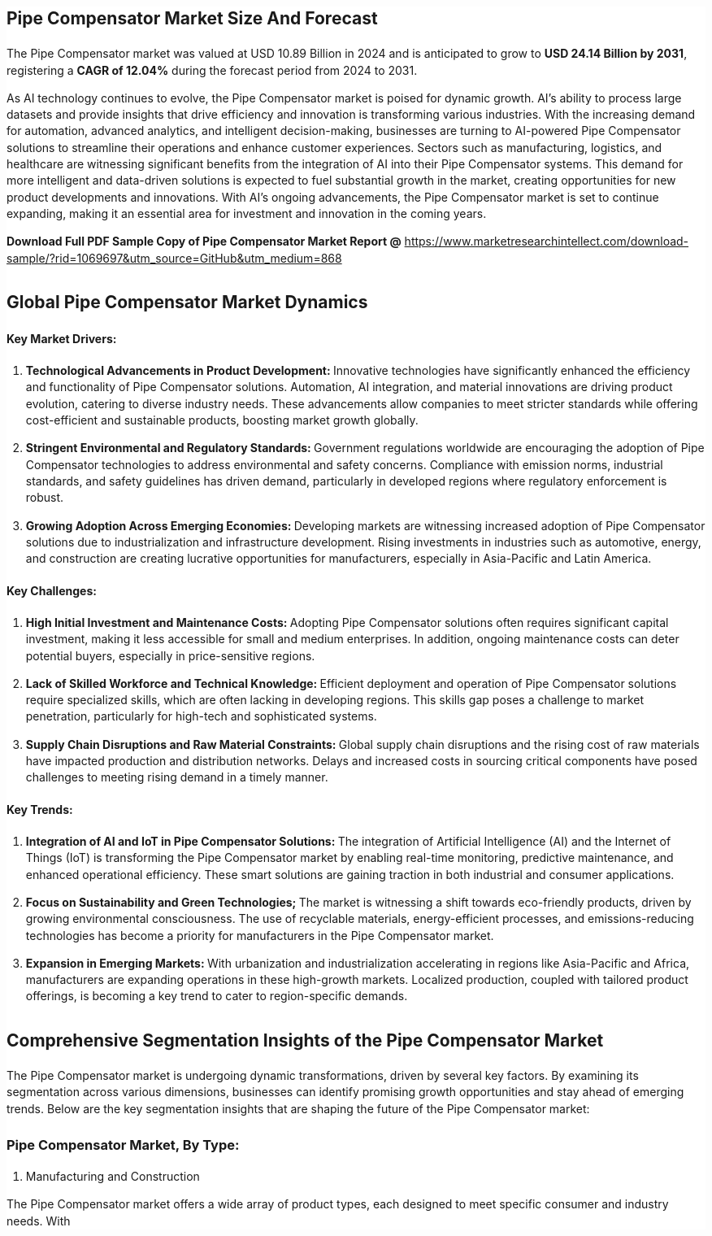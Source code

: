 <h2>Pipe Compensator Market Size And Forecast</h2><p>The Pipe Compensator market was valued at USD 10.89 Billion in 2024 and is anticipated to grow to <strong>USD 24.14 Billion by 2031</strong>, registering a <strong>CAGR of 12.04%</strong> during the forecast period from 2024 to 2031.</p><p>As AI technology continues to evolve, the Pipe Compensator market is poised for dynamic growth. AI’s ability to process large datasets and provide insights that drive efficiency and innovation is transforming various industries. With the increasing demand for automation, advanced analytics, and intelligent decision-making, businesses are turning to AI-powered Pipe Compensator solutions to streamline their operations and enhance customer experiences. Sectors such as manufacturing, logistics, and healthcare are witnessing significant benefits from the integration of AI into their Pipe Compensator systems. This demand for more intelligent and data-driven solutions is expected to fuel substantial growth in the market, creating opportunities for new product developments and innovations. With AI’s ongoing advancements, the Pipe Compensator market is set to continue expanding, making it an essential area for investment and innovation in the coming years.</p><p><strong>Download Full PDF Sample Copy of Pipe Compensator Market Report @</strong>&nbsp;<a href="https://www.marketresearchintellect.com/download-sample/?rid=1069697&amp;utm_source=GitHub&amp;utm_medium=868">https://www.marketresearchintellect.com/download-sample/?rid=1069697&amp;utm_source=GitHub&amp;utm_medium=868</a></p><h2>Global Pipe Compensator Market Dynamics</h2><h4><strong>Key Market Drivers:</strong></h4><ol><li><p><strong>Technological Advancements in Product Development:&nbsp;</strong>Innovative technologies have significantly enhanced the efficiency and functionality of Pipe Compensator solutions. Automation, AI integration, and material innovations are driving product evolution, catering to diverse industry needs. These advancements allow companies to meet stricter standards while offering cost-efficient and sustainable products, boosting market growth globally.</p></li><li><p><strong>Stringent Environmental and Regulatory Standards:&nbsp;</strong>Government regulations worldwide are encouraging the adoption of Pipe Compensator technologies to address environmental and safety concerns. Compliance with emission norms, industrial standards, and safety guidelines has driven demand, particularly in developed regions where regulatory enforcement is robust.</p></li><li><p><strong>Growing Adoption Across Emerging Economies:&nbsp;</strong>Developing markets are witnessing increased adoption of Pipe Compensator solutions due to industrialization and infrastructure development. Rising investments in industries such as automotive, energy, and construction are creating lucrative opportunities for manufacturers, especially in Asia-Pacific and Latin America.</p></li></ol><h4><strong>Key Challenges:</strong></h4><ol><li><p><strong>High Initial Investment and Maintenance Costs:&nbsp;</strong>Adopting Pipe Compensator solutions often requires significant capital investment, making it less accessible for small and medium enterprises. In addition, ongoing maintenance costs can deter potential buyers, especially in price-sensitive regions.</p></li><li><p><strong>Lack of Skilled Workforce and Technical Knowledge:&nbsp;</strong>Efficient deployment and operation of Pipe Compensator solutions require specialized skills, which are often lacking in developing regions. This skills gap poses a challenge to market penetration, particularly for high-tech and sophisticated systems.</p></li><li><p><strong>Supply Chain Disruptions and Raw Material Constraints:&nbsp;</strong>Global supply chain disruptions and the rising cost of raw materials have impacted production and distribution networks. Delays and increased costs in sourcing critical components have posed challenges to meeting rising demand in a timely manner.</p></li></ol><h4><strong>Key Trends:</strong></h4><ol><li><p><strong>Integration of AI and IoT in Pipe Compensator Solutions:&nbsp;</strong>The integration of Artificial Intelligence (AI) and the Internet of Things (IoT) is transforming the Pipe Compensator market by enabling real-time monitoring, predictive maintenance, and enhanced operational efficiency. These smart solutions are gaining traction in both industrial and consumer applications.</p></li><li><p><strong>Focus on Sustainability and Green Technologies;&nbsp;</strong>The market is witnessing a shift towards eco-friendly products, driven by growing environmental consciousness. The use of recyclable materials, energy-efficient processes, and emissions-reducing technologies has become a priority for manufacturers in the Pipe Compensator market.</p></li><li><p><strong>Expansion in Emerging Markets:&nbsp;</strong>With urbanization and industrialization accelerating in regions like Asia-Pacific and Africa, manufacturers are expanding operations in these high-growth markets. Localized production, coupled with tailored product offerings, is becoming a key trend to cater to region-specific demands.</p></li></ol><div class="article-main__content" data-test-id="publishing-text-block"><h2>Comprehensive Segmentation Insights of the Pipe Compensator Market</h2><p>The Pipe Compensator market is undergoing dynamic transformations, driven by several key factors. By examining its segmentation across various dimensions, businesses can identify promising growth opportunities and stay ahead of emerging trends. Below are the key segmentation insights that are shaping the future of the Pipe Compensator market:</p><h3><strong>Pipe Compensator Market, By Type:<br /></strong></h3><ol><li>Manufacturing and Construction</li></ol><p>The Pipe Compensator market offers a wide array of product types, each designed to meet specific consumer and industry needs. With